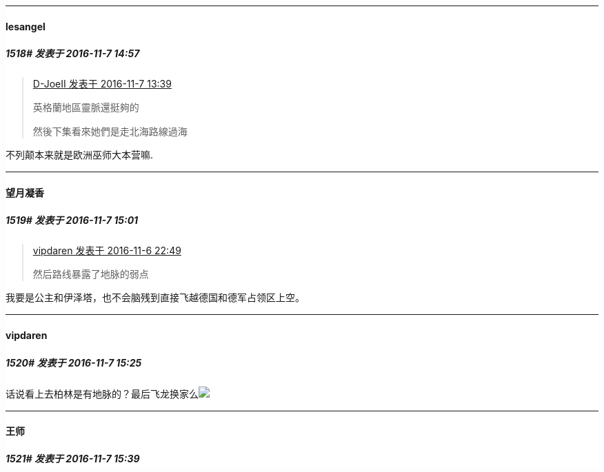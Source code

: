 





*****

####  lesangel  
##### 1518#       发表于 2016-11-7 14:57



<blockquote><a href="httphttps://bbs.saraba1st.com/2b/forum.php?mod=redirect&amp;goto=findpost&amp;pid=34095461&amp;ptid=1336706" target="_blank">D-JoeII 发表于 2016-11-7 13:39</a>

英格蘭地區靈脈還挺夠的

然後下集看來她們是走北海路線過海</blockquote>
不列颠本来就是欧洲巫师大本营嘛.







*****

####  望月凝香  
##### 1519#       发表于 2016-11-7 15:01



<blockquote><a href="httphttps://bbs.saraba1st.com/2b/forum.php?mod=redirect&amp;goto=findpost&amp;pid=34096290&amp;ptid=1336706" target="_blank">vipdaren 发表于 2016-11-6 22:49</a>

然后路线暴露了地脉的弱点</blockquote>
我要是公主和伊泽塔，也不会脑残到直接飞越德国和德军占领区上空。







*****

####  vipdaren  
##### 1520#       发表于 2016-11-7 15:25




话说看上去柏林是有地脉的？最后飞龙换家么<img src="https://static.saraba1st.com/image/smiley/face/161.jpg" referrerpolicy="no-referrer">







*****

####  王师  
##### 1521#       发表于 2016-11-7 15:39
